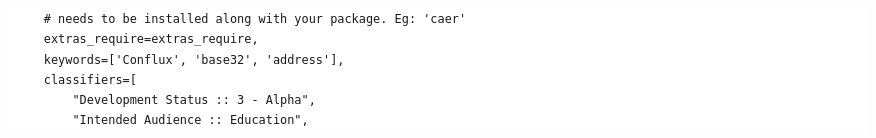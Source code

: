 ```diff
     # needs to be installed along with your package. Eg: 'caer'
     extras_require=extras_require,
     keywords=['Conflux', 'base32', 'address'],
     classifiers=[
         "Development Status :: 3 - Alpha",
         "Intended Audience :: Education",
```

